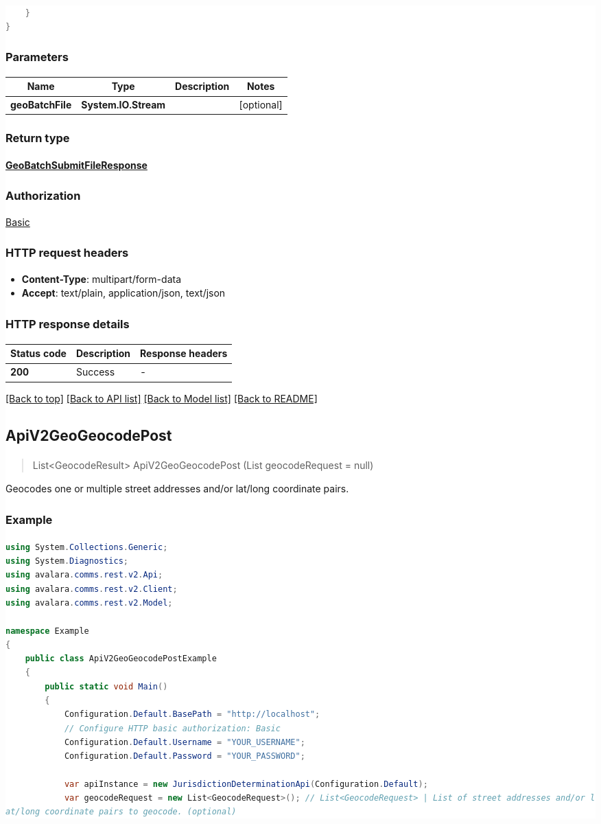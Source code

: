 ```csharp
    }
}
```

### Parameters


Name | Type | Description  | Notes
------------- | ------------- | ------------- | -------------
 **geoBatchFile** | **System.IO.Stream**|  | [optional] 

### Return type

[**GeoBatchSubmitFileResponse**](GeoBatchSubmitFileResponse.md)

### Authorization

[Basic](../README.md#Basic)

### HTTP request headers

- **Content-Type**: multipart/form-data
- **Accept**: text/plain, application/json, text/json

### HTTP response details
| Status code | Description | Response headers |
|-------------|-------------|------------------|
| **200** | Success |  -  |

[[Back to top]](#)
[[Back to API list]](../README.md#documentation-for-api-endpoints)
[[Back to Model list]](../README.md#documentation-for-models)
[[Back to README]](../README.md)


## ApiV2GeoGeocodePost

> List&lt;GeocodeResult&gt; ApiV2GeoGeocodePost (List<GeocodeRequest> geocodeRequest = null)

Geocodes one or multiple street addresses and/or lat/long coordinate pairs.

### Example

```csharp
using System.Collections.Generic;
using System.Diagnostics;
using avalara.comms.rest.v2.Api;
using avalara.comms.rest.v2.Client;
using avalara.comms.rest.v2.Model;

namespace Example
{
    public class ApiV2GeoGeocodePostExample
    {
        public static void Main()
        {
            Configuration.Default.BasePath = "http://localhost";
            // Configure HTTP basic authorization: Basic
            Configuration.Default.Username = "YOUR_USERNAME";
            Configuration.Default.Password = "YOUR_PASSWORD";

            var apiInstance = new JurisdictionDeterminationApi(Configuration.Default);
            var geocodeRequest = new List<GeocodeRequest>(); // List<GeocodeRequest> | List of street addresses and/or lat/long coordinate pairs to geocode. (optional) 

```